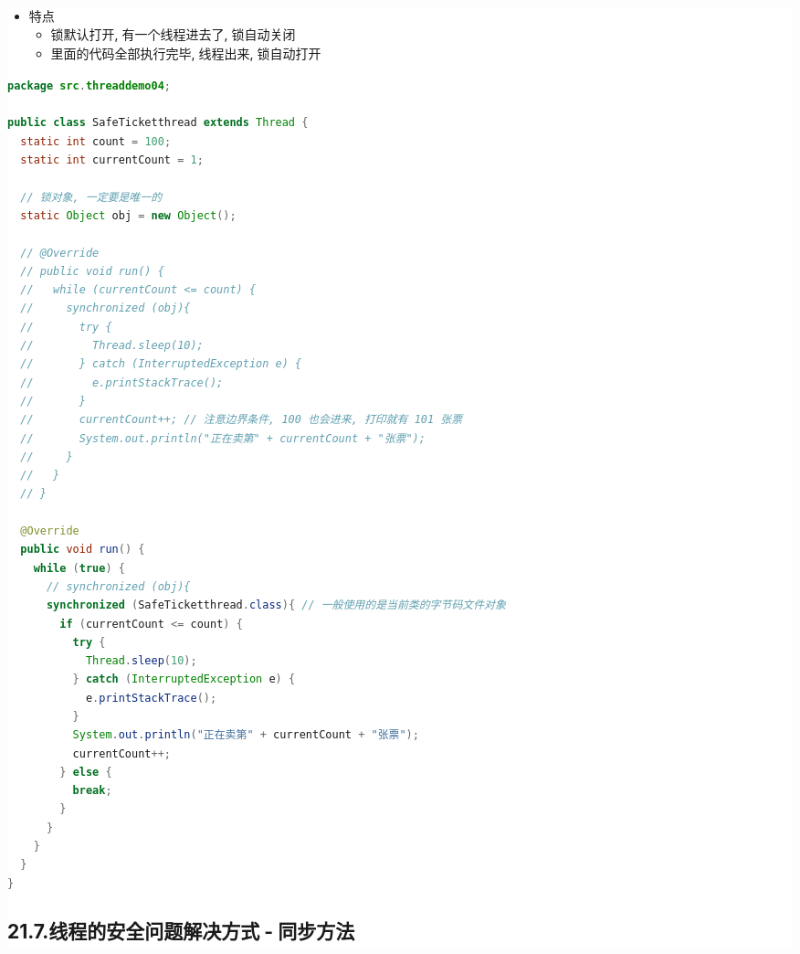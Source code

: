 * 特点
  - 锁默认打开, 有一个线程进去了, 锁自动关闭
  - 里面的代码全部执行完毕, 线程出来, 锁自动打开

```java
package src.threaddemo04;

public class SafeTicketthread extends Thread {
  static int count = 100;
  static int currentCount = 1;

  // 锁对象, 一定要是唯一的
  static Object obj = new Object();

  // @Override
  // public void run() {
  //   while (currentCount <= count) {
  //     synchronized (obj){
  //       try {
  //         Thread.sleep(10);
  //       } catch (InterruptedException e) {
  //         e.printStackTrace();
  //       }
  //       currentCount++; // 注意边界条件, 100 也会进来, 打印就有 101 张票
  //       System.out.println("正在卖第" + currentCount + "张票");
  //     }
  //   }
  // }

  @Override
  public void run() {
    while (true) {
      // synchronized (obj){
      synchronized (SafeTicketthread.class){ // 一般使用的是当前类的字节码文件对象
        if (currentCount <= count) {
          try {
            Thread.sleep(10);
          } catch (InterruptedException e) {
            e.printStackTrace();
          }
          System.out.println("正在卖第" + currentCount + "张票");
          currentCount++;
        } else {
          break;
        }
      }
    }
  }
}
```

## 21.7.线程的安全问题解决方式 - 同步方法
